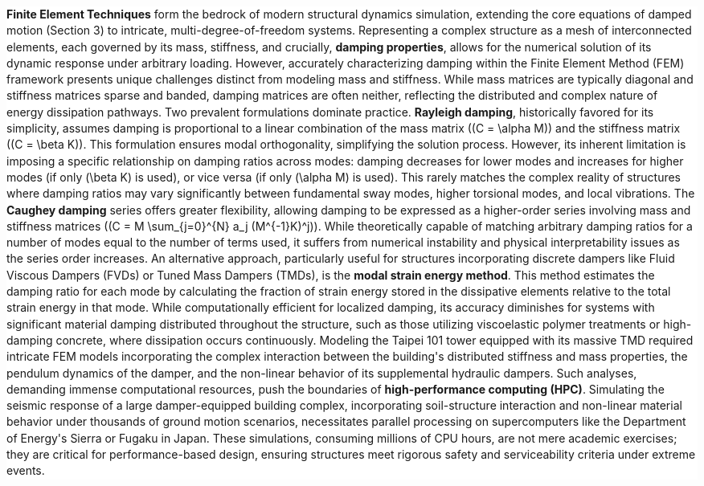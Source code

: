 **Finite Element Techniques** form the bedrock of modern structural dynamics simulation, extending the core equations of damped motion (Section 3) to intricate, multi-degree-of-freedom systems. Representing a complex structure as a mesh of interconnected elements, each governed by its mass, stiffness, and crucially, **damping properties**, allows for the numerical solution of its dynamic response under arbitrary loading. However, accurately characterizing damping within the Finite Element Method (FEM) framework presents unique challenges distinct from modeling mass and stiffness. While mass matrices are typically diagonal and stiffness matrices sparse and banded, damping matrices are often neither, reflecting the distributed and complex nature of energy dissipation pathways. Two prevalent formulations dominate practice. **Rayleigh damping**, historically favored for its simplicity, assumes damping is proportional to a linear combination of the mass matrix (\(C = \alpha M\)) and the stiffness matrix (\(C = \beta K\)). This formulation ensures modal orthogonality, simplifying the solution process. However, its inherent limitation is imposing a specific relationship on damping ratios across modes: damping decreases for lower modes and increases for higher modes (if only \(\beta K\) is used), or vice versa (if only \(\alpha M\) is used). This rarely matches the complex reality of structures where damping ratios may vary significantly between fundamental sway modes, higher torsional modes, and local vibrations. The **Caughey damping** series offers greater flexibility, allowing damping to be expressed as a higher-order series involving mass and stiffness matrices (\(C = M \sum_{j=0}^{N} a_j (M^{-1}K)^j\)). While theoretically capable of matching arbitrary damping ratios for a number of modes equal to the number of terms used, it suffers from numerical instability and physical interpretability issues as the series order increases. An alternative approach, particularly useful for structures incorporating discrete dampers like Fluid Viscous Dampers (FVDs) or Tuned Mass Dampers (TMDs), is the **modal strain energy method**. This method estimates the damping ratio for each mode by calculating the fraction of strain energy stored in the dissipative elements relative to the total strain energy in that mode. While computationally efficient for localized damping, its accuracy diminishes for systems with significant material damping distributed throughout the structure, such as those utilizing viscoelastic polymer treatments or high-damping concrete, where dissipation occurs continuously. Modeling the Taipei 101 tower equipped with its massive TMD required intricate FEM models incorporating the complex interaction between the building's distributed stiffness and mass properties, the pendulum dynamics of the damper, and the non-linear behavior of its supplemental hydraulic dampers. Such analyses, demanding immense computational resources, push the boundaries of **high-performance computing (HPC)**. Simulating the seismic response of a large damper-equipped building complex, incorporating soil-structure interaction and non-linear material behavior under thousands of ground motion scenarios, necessitates parallel processing on supercomputers like the Department of Energy's Sierra or Fugaku in Japan. These simulations, consuming millions of CPU hours, are not mere academic exercises; they are critical for performance-based design, ensuring structures meet rigorous safety and serviceability criteria under extreme events.
